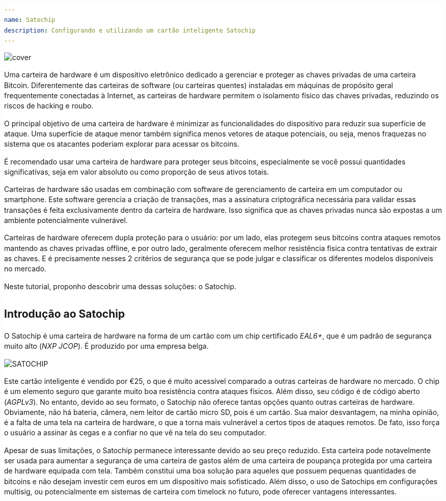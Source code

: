 ```yaml
---
name: Satochip
description: Configurando e utilizando um cartão inteligente Satochip
---
```

![cover](assets/cover.webp)

Uma carteira de hardware é um dispositivo eletrônico dedicado a gerenciar e proteger as chaves privadas de uma carteira Bitcoin. Diferentemente das carteiras de software (ou carteiras quentes) instaladas em máquinas de propósito geral frequentemente conectadas à Internet, as carteiras de hardware permitem o isolamento físico das chaves privadas, reduzindo os riscos de hacking e roubo.

O principal objetivo de uma carteira de hardware é minimizar as funcionalidades do dispositivo para reduzir sua superfície de ataque. Uma superfície de ataque menor também significa menos vetores de ataque potenciais, ou seja, menos fraquezas no sistema que os atacantes poderiam explorar para acessar os bitcoins.

É recomendado usar uma carteira de hardware para proteger seus bitcoins, especialmente se você possui quantidades significativas, seja em valor absoluto ou como proporção de seus ativos totais.

Carteiras de hardware são usadas em combinação com software de gerenciamento de carteira em um computador ou smartphone. Este software gerencia a criação de transações, mas a assinatura criptográfica necessária para validar essas transações é feita exclusivamente dentro da carteira de hardware. Isso significa que as chaves privadas nunca são expostas a um ambiente potencialmente vulnerável.

Carteiras de hardware oferecem dupla proteção para o usuário: por um lado, elas protegem seus bitcoins contra ataques remotos mantendo as chaves privadas offline, e por outro lado, geralmente oferecem melhor resistência física contra tentativas de extrair as chaves. E é precisamente nesses 2 critérios de segurança que se pode julgar e classificar os diferentes modelos disponíveis no mercado.

Neste tutorial, proponho descobrir uma dessas soluções: o Satochip.

## Introdução ao Satochip

O Satochip é uma carteira de hardware na forma de um cartão com um chip certificado *EAL6+*, que é um padrão de segurança muito alto (*NXP JCOP*). É produzido por uma empresa belga.

![SATOCHIP](assets/notext/01.webp)

Este cartão inteligente é vendido por €25, o que é muito acessível comparado a outras carteiras de hardware no mercado. O chip é um elemento seguro que garante muito boa resistência contra ataques físicos. Além disso, seu código é de código aberto (*AGPLv3*).
No entanto, devido ao seu formato, o Satochip não oferece tantas opções quanto outras carteiras de hardware. Obviamente, não há bateria, câmera, nem leitor de cartão micro SD, pois é um cartão. Sua maior desvantagem, na minha opinião, é a falta de uma tela na carteira de hardware, o que a torna mais vulnerável a certos tipos de ataques remotos. De fato, isso força o usuário a assinar às cegas e a confiar no que vê na tela do seu computador.

Apesar de suas limitações, o Satochip permanece interessante devido ao seu preço reduzido. Esta carteira pode notavelmente ser usada para aumentar a segurança de uma carteira de gastos além de uma carteira de poupança protegida por uma carteira de hardware equipada com tela. Também constitui uma boa solução para aqueles que possuem pequenas quantidades de bitcoins e não desejam investir cem euros em um dispositivo mais sofisticado. Além disso, o uso de Satochips em configurações multisig, ou potencialmente em sistemas de carteira com timelock no futuro, pode oferecer vantagens interessantes.
